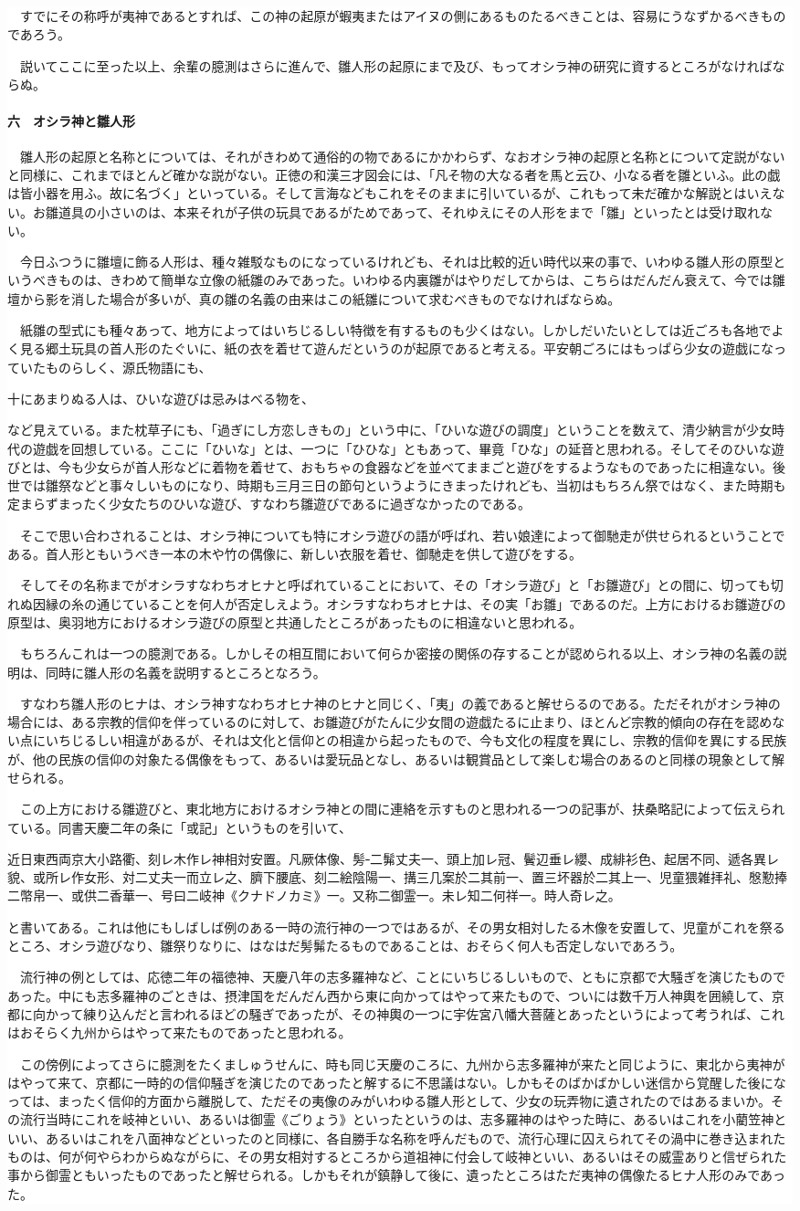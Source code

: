 　すでにその称呼が夷神であるとすれば、この神の起原が蝦夷またはアイヌの側にあるものたるべきことは、容易にうなずかるべきものであろう。

　説いてここに至った以上、余輩の臆測はさらに進んで、雛人形の起原にまで及び、もってオシラ神の研究に資するところがなければならぬ。



#### 六　オシラ神と雛人形




　雛人形の起原と名称とについては、それがきわめて通俗的の物であるにかかわらず、なおオシラ神の起原と名称とについて定説がないと同様に、これまでほとんど確かな説がない。正徳の和漢三才図会には、「凡そ物の大なる者を馬と云ひ、小なる者を雛といふ。此の戯は皆小器を用ふ。故に名づく」といっている。そして言海などもこれをそのままに引いているが、これもって未だ確かな解説とはいえない。お雛道具の小さいのは、本来それが子供の玩具であるがためであって、それゆえにその人形をまで「雛」といったとは受け取れない。

　今日ふつうに雛壇に飾る人形は、種々雑駁なものになっているけれども、それは比較的近い時代以来の事で、いわゆる雛人形の原型というべきものは、きわめて簡単な立像の紙雛のみであった。いわゆる内裏雛がはやりだしてからは、こちらはだんだん衰えて、今では雛壇から影を消した場合が多いが、真の雛の名義の由来はこの紙雛について求むべきものでなければならぬ。

　紙雛の型式にも種々あって、地方によってはいちじるしい特徴を有するものも少くはない。しかしだいたいとしては近ごろも各地でよく見る郷土玩具の首人形のたぐいに、紙の衣を着せて遊んだというのが起原であると考える。平安朝ごろにはもっぱら少女の遊戯になっていたものらしく、源氏物語にも、




十にあまりぬる人は、ひいな遊びは忌みはべる物を、





など見えている。また枕草子にも、「過ぎにし方恋しきもの」という中に、「ひいな遊びの調度」ということを数えて、清少納言が少女時代の遊戯を回想している。ここに「ひいな」とは、一つに「ひひな」ともあって、畢竟「ひな」の延音と思われる。そしてそのひいな遊びとは、今も少女らが首人形などに着物を着せて、おもちゃの食器などを並べてままごと遊びをするようなものであったに相違ない。後世では雛祭などと事々しいものになり、時期も三月三日の節句というようにきまったけれども、当初はもちろん祭ではなく、また時期も定まらずまったく少女たちのひいな遊び、すなわち雛遊びであるに過ぎなかったのである。

　そこで思い合わされることは、オシラ神についても特にオシラ遊びの語が呼ばれ、若い娘達によって御馳走が供せられるということである。首人形ともいうべき一本の木や竹の偶像に、新しい衣服を着せ、御馳走を供して遊びをする。

　そしてその名称までがオシラすなわちオヒナと呼ばれていることにおいて、その「オシラ遊び」と「お雛遊び」との間に、切っても切れぬ因縁の糸の通じていることを何人が否定しえよう。オシラすなわちオヒナは、その実「お雛」であるのだ。上方におけるお雛遊びの原型は、奥羽地方におけるオシラ遊びの原型と共通したところがあったものに相違ないと思われる。

　もちろんこれは一つの臆測である。しかしその相互間において何らか密接の関係の存することが認められる以上、オシラ神の名義の説明は、同時に雛人形の名義を説明するところとなろう。

　すなわち雛人形のヒナは、オシラ神すなわちオヒナ神のヒナと同じく、「夷」の義であると解せらるのである。ただそれがオシラ神の場合には、ある宗教的信仰を伴っているのに対して、お雛遊びがたんに少女間の遊戯たるに止まり、ほとんど宗教的傾向の存在を認めない点にいちじるしい相違があるが、それは文化と信仰との相違から起ったもので、今も文化の程度を異にし、宗教的信仰を異にする民族が、他の民族の信仰の対象たる偶像をもって、あるいは愛玩品となし、あるいは観賞品として楽しむ場合のあるのと同様の現象として解せられる。

　この上方における雛遊びと、東北地方におけるオシラ神との間に連絡を示すものと思われる一つの記事が、扶桑略記によって伝えられている。同書天慶二年の条に「或記」というものを引いて、




近日東西両京大小路衢、刻レ木作レ神相対安置。凡厥体像、髣‐二髴丈夫一、頭上加レ冠、鬢辺垂レ纓、成緋衫色、起居不同、遞各異レ貌、或所レ作女形、対二丈夫一而立レ之、臍下腰底、刻二絵陰陽一、搆三几案於二其前一、置三坏器於二其上一、児童猥雑拝礼、慇懃捧二幣帛一、或供二香華一、号曰二岐神《クナドノカミ》一。又称二御霊一。未レ知二何祥一。時人奇レ之。





と書いてある。これは他にもしばしば例のある一時の流行神の一つではあるが、その男女相対したる木像を安置して、児童がこれを祭るところ、オシラ遊びなり、雛祭りなりに、はなはだ髣髴たるものであることは、おそらく何人も否定しないであろう。

　流行神の例としては、応徳二年の福徳神、天慶八年の志多羅神など、ことにいちじるしいもので、ともに京都で大騒ぎを演じたものであった。中にも志多羅神のごときは、摂津国をだんだん西から東に向かってはやって来たもので、ついには数千万人神輿を囲繞して、京都に向かって練り込んだと言われるほどの騒ぎであったが、その神輿の一つに宇佐宮八幡大菩薩とあったというによって考うれば、これはおそらく九州からはやって来たものであったと思われる。

　この傍例によってさらに臆測をたくましゅうせんに、時も同じ天慶のころに、九州から志多羅神が来たと同じように、東北から夷神がはやって来て、京都に一時的の信仰騒ぎを演じたのであったと解するに不思議はない。しかもそのばかばかしい迷信から覚醒した後になっては、まったく信仰的方面から離脱して、ただその夷像のみがいわゆる雛人形として、少女の玩弄物に遺されたのではあるまいか。その流行当時にこれを岐神といい、あるいは御霊《ごりょう》といったというのは、志多羅神のはやった時に、あるいはこれを小藺笠神といい、あるいはこれを八面神などといったのと同様に、各自勝手な名称を呼んだもので、流行心理に囚えられてその渦中に巻き込まれたものは、何が何やらわからぬながらに、その男女相対するところから道祖神に付会して岐神といい、あるいはその威霊ありと信ぜられた事から御霊ともいったものであったと解せられる。しかもそれが鎮静して後に、遺ったところはただ夷神の偶像たるヒナ人形のみであった。
